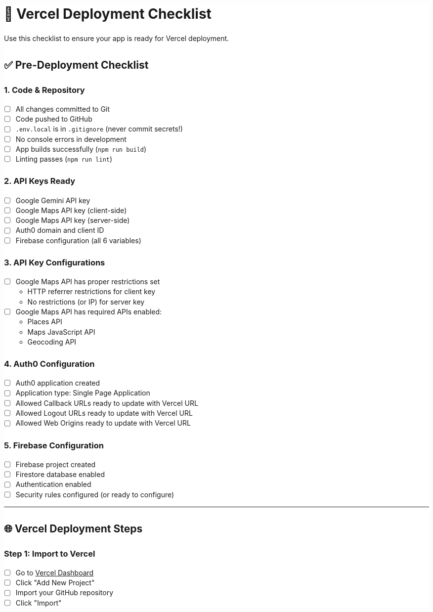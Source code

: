 # 🚀 Vercel Deployment Checklist

Use this checklist to ensure your app is ready for Vercel deployment.

## ✅ Pre-Deployment Checklist

### 1. Code & Repository
- [ ] All changes committed to Git
- [ ] Code pushed to GitHub
- [ ] `.env.local` is in `.gitignore` (never commit secrets!)
- [ ] No console errors in development
- [ ] App builds successfully (`npm run build`)
- [ ] Linting passes (`npm run lint`)

### 2. API Keys Ready
- [ ] Google Gemini API key
- [ ] Google Maps API key (client-side)
- [ ] Google Maps API key (server-side)
- [ ] Auth0 domain and client ID
- [ ] Firebase configuration (all 6 variables)

### 3. API Key Configurations
- [ ] Google Maps API has proper restrictions set
  - HTTP referrer restrictions for client key
  - No restrictions (or IP) for server key
- [ ] Google Maps API has required APIs enabled:
  - Places API
  - Maps JavaScript API
  - Geocoding API

### 4. Auth0 Configuration
- [ ] Auth0 application created
- [ ] Application type: Single Page Application
- [ ] Allowed Callback URLs ready to update with Vercel URL
- [ ] Allowed Logout URLs ready to update with Vercel URL
- [ ] Allowed Web Origins ready to update with Vercel URL

### 5. Firebase Configuration
- [ ] Firebase project created
- [ ] Firestore database enabled
- [ ] Authentication enabled
- [ ] Security rules configured (or ready to configure)

---

## 🌐 Vercel Deployment Steps

### Step 1: Import to Vercel
- [ ] Go to [Vercel Dashboard](https://vercel.com/dashboard)
- [ ] Click "Add New Project"
- [ ] Import your GitHub repository
- [ ] Click "Import"
